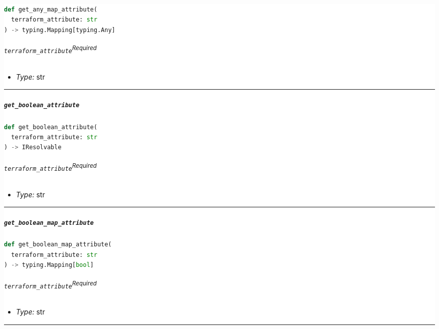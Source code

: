 ```python
def get_any_map_attribute(
  terraform_attribute: str
) -> typing.Mapping[typing.Any]
```

###### `terraform_attribute`<sup>Required</sup> <a name="terraform_attribute" id="@cdktf/provider-cloudflare.dataCloudflareAccountDnsSettingsInternalView.DataCloudflareAccountDnsSettingsInternalViewFilterOutputReference.getAnyMapAttribute.parameter.terraformAttribute"></a>

- *Type:* str

---

##### `get_boolean_attribute` <a name="get_boolean_attribute" id="@cdktf/provider-cloudflare.dataCloudflareAccountDnsSettingsInternalView.DataCloudflareAccountDnsSettingsInternalViewFilterOutputReference.getBooleanAttribute"></a>

```python
def get_boolean_attribute(
  terraform_attribute: str
) -> IResolvable
```

###### `terraform_attribute`<sup>Required</sup> <a name="terraform_attribute" id="@cdktf/provider-cloudflare.dataCloudflareAccountDnsSettingsInternalView.DataCloudflareAccountDnsSettingsInternalViewFilterOutputReference.getBooleanAttribute.parameter.terraformAttribute"></a>

- *Type:* str

---

##### `get_boolean_map_attribute` <a name="get_boolean_map_attribute" id="@cdktf/provider-cloudflare.dataCloudflareAccountDnsSettingsInternalView.DataCloudflareAccountDnsSettingsInternalViewFilterOutputReference.getBooleanMapAttribute"></a>

```python
def get_boolean_map_attribute(
  terraform_attribute: str
) -> typing.Mapping[bool]
```

###### `terraform_attribute`<sup>Required</sup> <a name="terraform_attribute" id="@cdktf/provider-cloudflare.dataCloudflareAccountDnsSettingsInternalView.DataCloudflareAccountDnsSettingsInternalViewFilterOutputReference.getBooleanMapAttribute.parameter.terraformAttribute"></a>

- *Type:* str

---